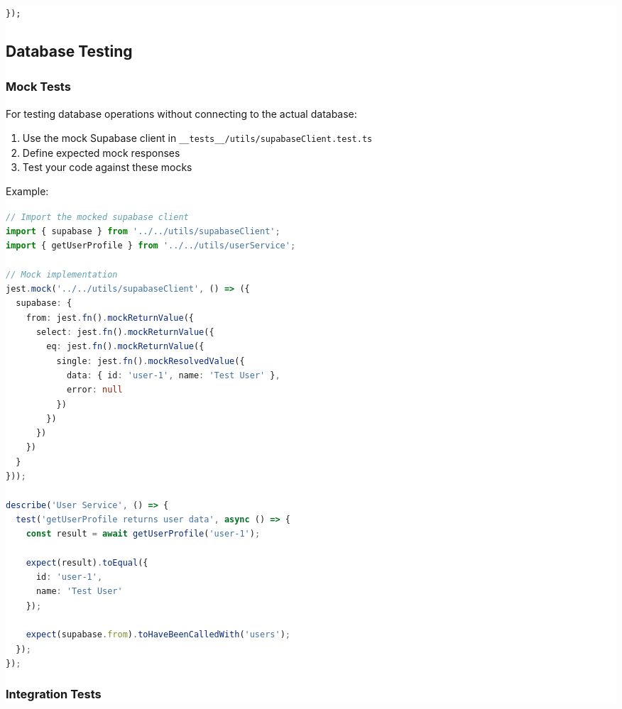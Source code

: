 ```tsx
});
```

## Database Testing

### Mock Tests

For testing database operations without connecting to the actual database:

1. Use the mock Supabase client in `__tests__/utils/supabaseClient.test.ts`
2. Define expected mock responses
3. Test your code against these mocks

Example:

```typescript
// Import the mocked supabase client
import { supabase } from '../../utils/supabaseClient';
import { getUserProfile } from '../../utils/userService';

// Mock implementation
jest.mock('../../utils/supabaseClient', () => ({
  supabase: {
    from: jest.fn().mockReturnValue({
      select: jest.fn().mockReturnValue({
        eq: jest.fn().mockReturnValue({
          single: jest.fn().mockResolvedValue({
            data: { id: 'user-1', name: 'Test User' },
            error: null
          })
        })
      })
    })
  }
}));

describe('User Service', () => {
  test('getUserProfile returns user data', async () => {
    const result = await getUserProfile('user-1');
    
    expect(result).toEqual({
      id: 'user-1',
      name: 'Test User'
    });
    
    expect(supabase.from).toHaveBeenCalledWith('users');
  });
});
```

### Integration Tests

